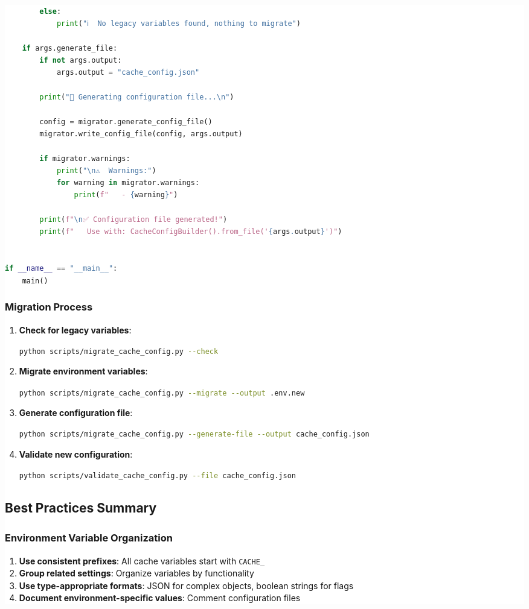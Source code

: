 ```python
        else:
            print("ℹ️  No legacy variables found, nothing to migrate")
    
    if args.generate_file:
        if not args.output:
            args.output = "cache_config.json"
        
        print("📄 Generating configuration file...\n")
        
        config = migrator.generate_config_file()
        migrator.write_config_file(config, args.output)
        
        if migrator.warnings:
            print("\n⚠️  Warnings:")
            for warning in migrator.warnings:
                print(f"   - {warning}")
        
        print(f"\n✅ Configuration file generated!")
        print(f"   Use with: CacheConfigBuilder().from_file('{args.output}')")


if __name__ == "__main__":
    main()
```

### Migration Process

1. **Check for legacy variables**:
   ```bash
   python scripts/migrate_cache_config.py --check
   ```

2. **Migrate environment variables**:
   ```bash
   python scripts/migrate_cache_config.py --migrate --output .env.new
   ```

3. **Generate configuration file**:
   ```bash
   python scripts/migrate_cache_config.py --generate-file --output cache_config.json
   ```

4. **Validate new configuration**:
   ```bash
   python scripts/validate_cache_config.py --file cache_config.json
   ```

## Best Practices Summary

### Environment Variable Organization

1. **Use consistent prefixes**: All cache variables start with `CACHE_`
2. **Group related settings**: Organize variables by functionality
3. **Use type-appropriate formats**: JSON for complex objects, boolean strings for flags
4. **Document environment-specific values**: Comment configuration files
